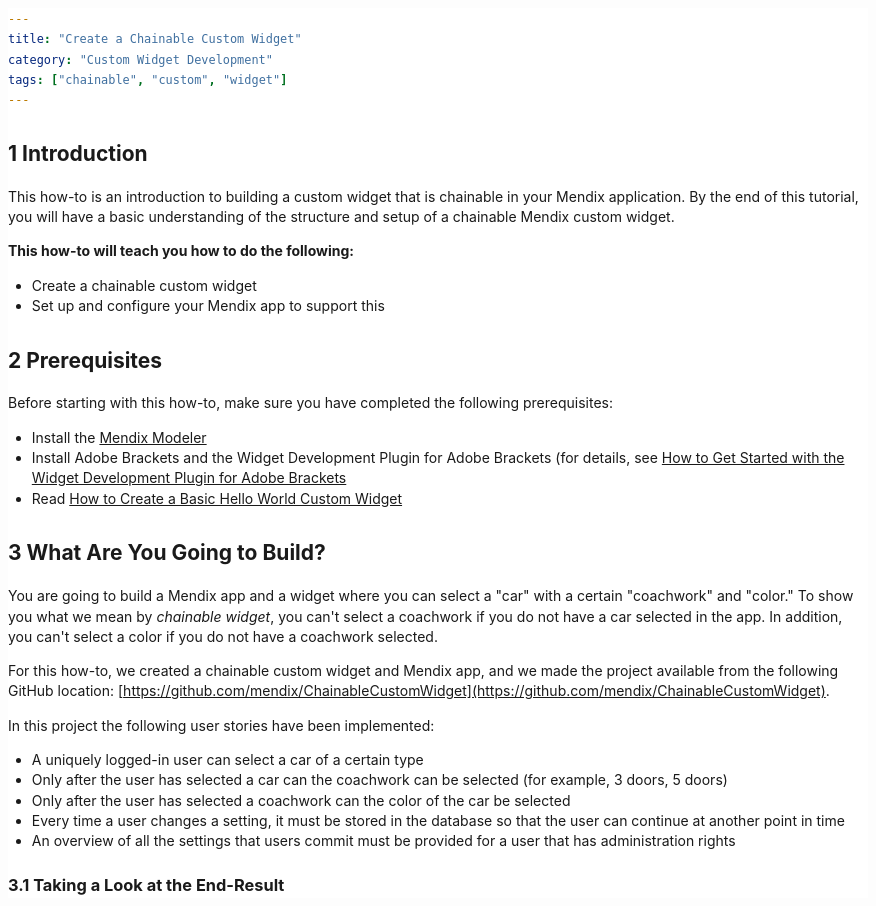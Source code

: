 ```yaml
---
title: "Create a Chainable Custom Widget"
category: "Custom Widget Development"
tags: ["chainable", "custom", "widget"]
---
```


## 1 Introduction

This how-to is an introduction to building a custom widget that is chainable in your Mendix application. By the end of this tutorial, you will have a basic understanding of the structure and setup of a chainable Mendix custom widget.

**This how-to will teach you how to do the following:**

* Create a chainable custom widget
* Set up and configure your Mendix app to support this

## 2 Prerequisites

Before starting with this how-to, make sure you have completed the following prerequisites:

* Install the [Mendix Modeler](https://appstore.home.mendix.com/link/modelers/)
* Install Adobe Brackets and the Widget Development Plugin for Adobe Brackets (for details, see [How to Get Started with the Widget Development Plugin for Adobe Brackets](getting-started-with-the-widget-development-plugin-for-adobe-brackets)
* Read [How to Create a Basic Hello World Custom Widget](create-a-basic-hello-world-custom-widget)

## 3 What Are You Going to Build?

You are going to build a Mendix app and a widget where you can select a "car" with a certain "coachwork" and "color." To show you what we mean by *chainable widget*, you can't select a coachwork if you do not have a car selected in the app. In addition, you can't select a color if you do not have a coachwork selected.

For this how-to, we created a chainable custom widget and Mendix app, and we made the project available from the following GitHub location: [https://github.com/mendix/ChainableCustomWidget](https://github.com/mendix/ChainableCustomWidget).

In this project the following user stories have been implemented:

* A uniquely logged-in user can select a car of a certain type
* Only after the user has selected a car can the coachwork can be selected (for example, 3 doors, 5 doors)
* Only after the user has selected a coachwork can the color of the car be selected
* Every time a user changes a setting, it must be stored in the database so that the user can continue at another point in time
* An overview of all the settings that users commit must be provided for a user that has administration rights

### 3.1 Taking a Look at the End-Result
